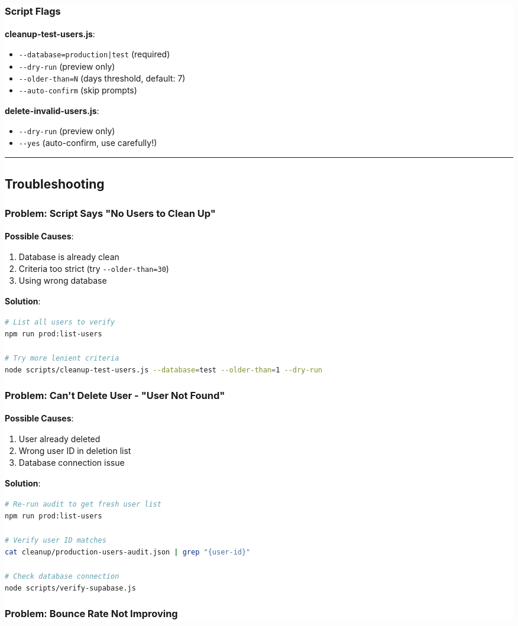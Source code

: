 ### Script Flags

**cleanup-test-users.js**:
- `--database=production|test` (required)
- `--dry-run` (preview only)
- `--older-than=N` (days threshold, default: 7)
- `--auto-confirm` (skip prompts)

**delete-invalid-users.js**:
- `--dry-run` (preview only)
- `--yes` (auto-confirm, use carefully!)

---

## Troubleshooting

### Problem: Script Says "No Users to Clean Up"

**Possible Causes**:
1. Database is already clean
2. Criteria too strict (try `--older-than=30`)
3. Using wrong database

**Solution**:
```bash
# List all users to verify
npm run prod:list-users

# Try more lenient criteria
node scripts/cleanup-test-users.js --database=test --older-than=1 --dry-run
```

### Problem: Can't Delete User - "User Not Found"

**Possible Causes**:
1. User already deleted
2. Wrong user ID in deletion list
3. Database connection issue

**Solution**:
```bash
# Re-run audit to get fresh user list
npm run prod:list-users

# Verify user ID matches
cat cleanup/production-users-audit.json | grep "{user-id}"

# Check database connection
node scripts/verify-supabase.js
```

### Problem: Bounce Rate Not Improving
